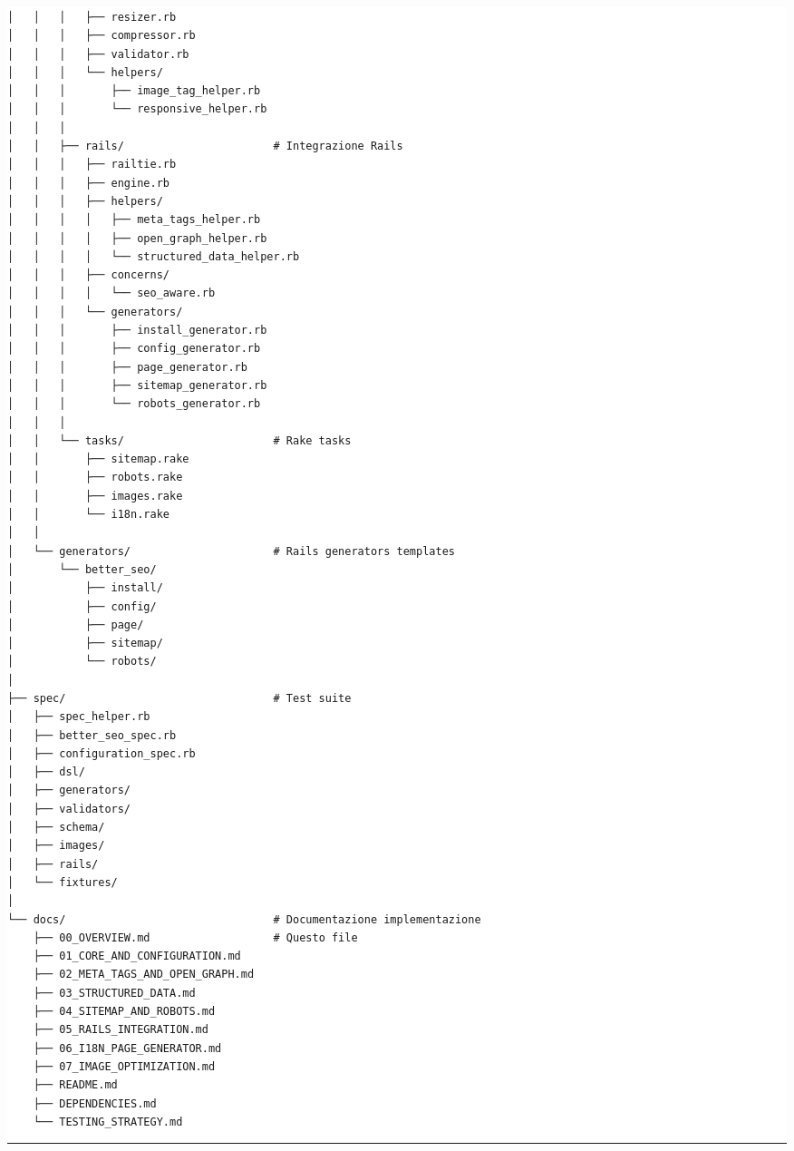 ```
│   │   │   ├── resizer.rb
│   │   │   ├── compressor.rb
│   │   │   ├── validator.rb
│   │   │   └── helpers/
│   │   │       ├── image_tag_helper.rb
│   │   │       └── responsive_helper.rb
│   │   │
│   │   ├── rails/                       # Integrazione Rails
│   │   │   ├── railtie.rb
│   │   │   ├── engine.rb
│   │   │   ├── helpers/
│   │   │   │   ├── meta_tags_helper.rb
│   │   │   │   ├── open_graph_helper.rb
│   │   │   │   └── structured_data_helper.rb
│   │   │   ├── concerns/
│   │   │   │   └── seo_aware.rb
│   │   │   └── generators/
│   │   │       ├── install_generator.rb
│   │   │       ├── config_generator.rb
│   │   │       ├── page_generator.rb
│   │   │       ├── sitemap_generator.rb
│   │   │       └── robots_generator.rb
│   │   │
│   │   └── tasks/                       # Rake tasks
│   │       ├── sitemap.rake
│   │       ├── robots.rake
│   │       ├── images.rake
│   │       └── i18n.rake
│   │
│   └── generators/                      # Rails generators templates
│       └── better_seo/
│           ├── install/
│           ├── config/
│           ├── page/
│           ├── sitemap/
│           └── robots/
│
├── spec/                                # Test suite
│   ├── spec_helper.rb
│   ├── better_seo_spec.rb
│   ├── configuration_spec.rb
│   ├── dsl/
│   ├── generators/
│   ├── validators/
│   ├── schema/
│   ├── images/
│   ├── rails/
│   └── fixtures/
│
└── docs/                                # Documentazione implementazione
    ├── 00_OVERVIEW.md                   # Questo file
    ├── 01_CORE_AND_CONFIGURATION.md
    ├── 02_META_TAGS_AND_OPEN_GRAPH.md
    ├── 03_STRUCTURED_DATA.md
    ├── 04_SITEMAP_AND_ROBOTS.md
    ├── 05_RAILS_INTEGRATION.md
    ├── 06_I18N_PAGE_GENERATOR.md
    ├── 07_IMAGE_OPTIMIZATION.md
    ├── README.md
    ├── DEPENDENCIES.md
    └── TESTING_STRATEGY.md
```

---